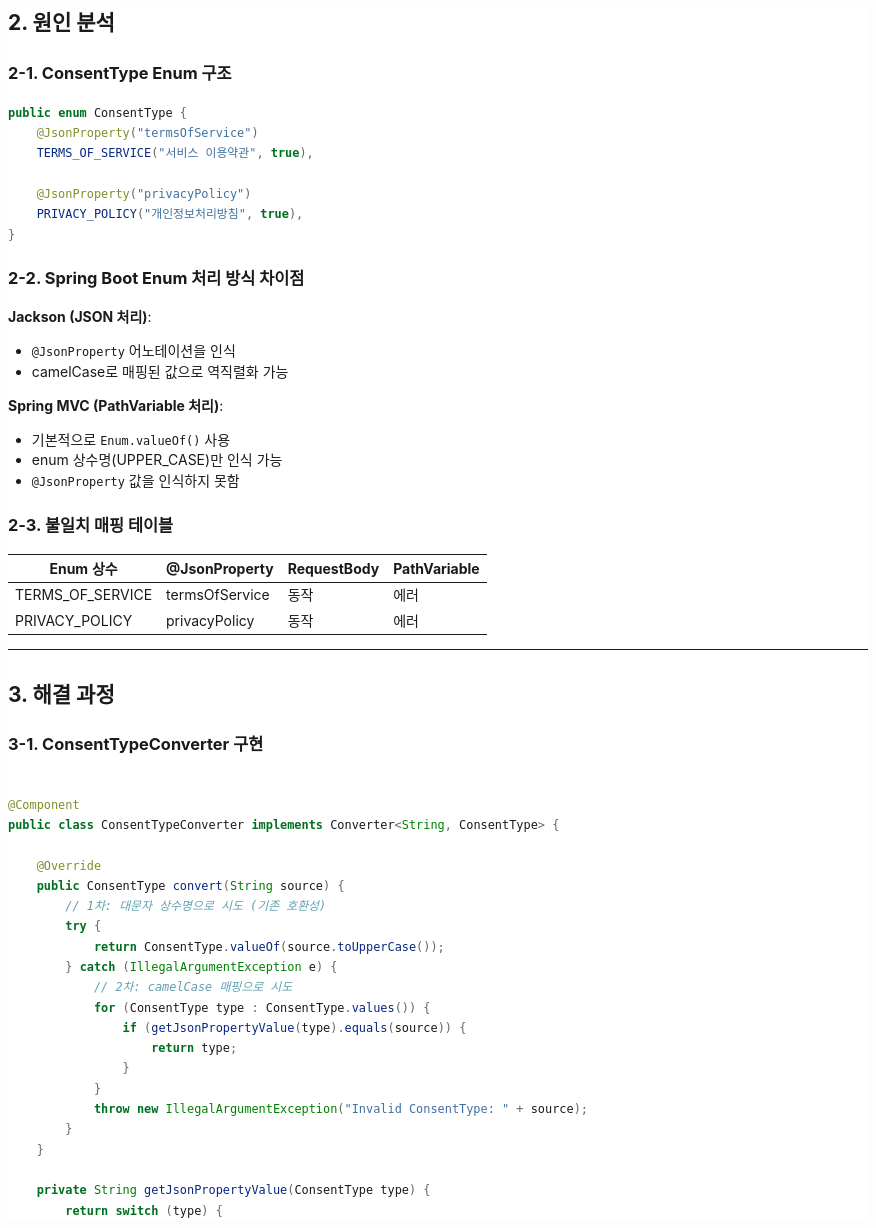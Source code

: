 
## 2. 원인 분석

### 2-1. ConsentType Enum 구조

```java
public enum ConsentType {
    @JsonProperty("termsOfService")
    TERMS_OF_SERVICE("서비스 이용약관", true),

    @JsonProperty("privacyPolicy")
    PRIVACY_POLICY("개인정보처리방침", true),
}
```

### 2-2. Spring Boot Enum 처리 방식 차이점

**Jackson (JSON 처리)**:

- `@JsonProperty` 어노테이션을 인식
- camelCase로 매핑된 값으로 역직렬화 가능

**Spring MVC (PathVariable 처리)**:

- 기본적으로 `Enum.valueOf()` 사용
- enum 상수명(UPPER_CASE)만 인식 가능
- `@JsonProperty` 값을 인식하지 못함

### 2-3. 불일치 매핑 테이블

| Enum 상수          | @JsonProperty  | RequestBody | PathVariable |
|------------------|----------------|-------------|--------------|
| TERMS_OF_SERVICE | termsOfService | 동작          | 에러           |
| PRIVACY_POLICY   | privacyPolicy  | 동작          | 에러           |

---

## 3. 해결 과정

### 3-1. ConsentTypeConverter 구현

```java

@Component
public class ConsentTypeConverter implements Converter<String, ConsentType> {

    @Override
    public ConsentType convert(String source) {
        // 1차: 대문자 상수명으로 시도 (기존 호환성)
        try {
            return ConsentType.valueOf(source.toUpperCase());
        } catch (IllegalArgumentException e) {
            // 2차: camelCase 매핑으로 시도
            for (ConsentType type : ConsentType.values()) {
                if (getJsonPropertyValue(type).equals(source)) {
                    return type;
                }
            }
            throw new IllegalArgumentException("Invalid ConsentType: " + source);
        }
    }

    private String getJsonPropertyValue(ConsentType type) {
        return switch (type) {
```